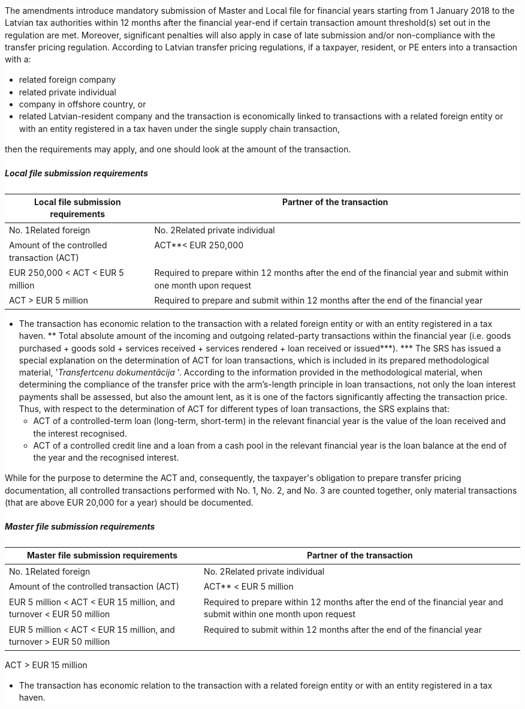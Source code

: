 The amendments introduce mandatory submission of Master and Local file for financial years starting from 1 January 2018 to the Latvian tax authorities within 12 months after the financial year-end if certain transaction amount threshold(s) set out in the regulation are met. Moreover, significant penalties will also apply in case of late submission and/or non-compliance with the transfer pricing regulation.
According to Latvian transfer pricing regulations, if a taxpayer, resident, or PE enters into a transaction with a:
  * related foreign company
  * related private individual
  * company in offshore country, or
  * related Latvian-resident company and the transaction is economically linked to transactions with a related foreign entity or with an entity registered in a tax haven under the single supply chain transaction,


then the requirements may apply, and one should look at the amount of the transaction.
##### Local file submission requirements
Local file submission requirements | Partner of the transaction  
---|---  
No. 1Related foreign | No. 2Related private individual | No. 3Entity established in offshore country | No. 4Related resident*  
Amount of the controlled transaction (ACT) | ACT**< EUR 250,000 | Not required to submit  
EUR 250,000 < ACT < EUR 5 million | Required to prepare within 12 months after the end of the financial year and submit within one month upon request | Required to prepare and to submit within 90 days upon request with opportunity to prolong the term for 30 days  
ACT > EUR 5 million | Required to prepare and submit within 12 months after the end of the financial year  
* The transaction has economic relation to the transaction with a related foreign entity or with an entity registered in a tax haven.
** Total absolute amount of the incoming and outgoing related-party transactions within the financial year (i.e. goods purchased + goods sold + services received + services rendered + loan received or issued***).
*** The SRS has issued a special explanation on the determination of ACT for loan transactions, which is included in its prepared methodological material, '_Transfertcenu dokumentācija_ '. According to the information provided in the methodological material, when determining the compliance of the transfer price with the arm’s-length principle in loan transactions, not only the loan interest payments shall be assessed, but also the amount lent, as it is one of the factors significantly affecting the transaction price. Thus, with respect to the determination of ACT for different types of loan transactions, the SRS explains that:
  * ACT of a controlled-term loan (long-term, short-term) in the relevant financial year is the value of the loan received and the interest recognised.
  * ACT of a controlled credit line and a loan from a cash pool in the relevant financial year is the loan balance at the end of the year and the recognised interest.


While for the purpose to determine the ACT and, consequently, the taxpayer's obligation to prepare transfer pricing documentation, all controlled transactions performed with No. 1, No. 2, and No. 3 are counted together, only material transactions (that are above EUR 20,000 for a year) should be documented.
##### Master file submission requirements
Master file submission requirements | Partner of the transaction  
---|---  
No. 1Related foreign | No. 2Related private individual | No. 3Entity established in offshore country | No. 4Related resident*  
Amount of the controlled transaction (ACT) | ACT** < EUR 5 million | Not required to submit  
EUR 5 million < ACT < EUR 15 million, and turnover < EUR 50 million | Required to prepare within 12 months after the end of the financial year and submit within one month upon request | Not required to submit  
EUR 5 million < ACT < EUR 15 million, and turnover > EUR 50 million | Required to submit within 12 months after the end of the financial year  
ACT > EUR 15 million  
* The transaction has economic relation to the transaction with a related foreign entity or with an entity registered in a tax haven.